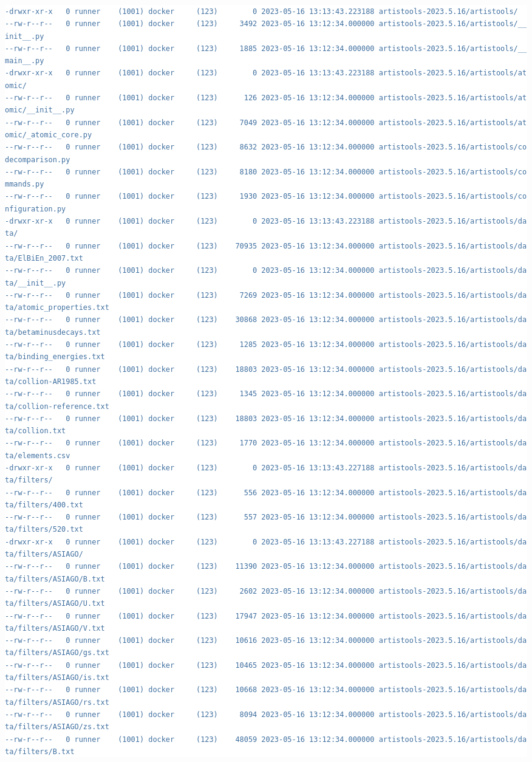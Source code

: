 ```diff
-drwxr-xr-x   0 runner    (1001) docker     (123)        0 2023-05-16 13:13:43.223188 artistools-2023.5.16/artistools/
--rw-r--r--   0 runner    (1001) docker     (123)     3492 2023-05-16 13:12:34.000000 artistools-2023.5.16/artistools/__init__.py
--rw-r--r--   0 runner    (1001) docker     (123)     1885 2023-05-16 13:12:34.000000 artistools-2023.5.16/artistools/__main__.py
-drwxr-xr-x   0 runner    (1001) docker     (123)        0 2023-05-16 13:13:43.223188 artistools-2023.5.16/artistools/atomic/
--rw-r--r--   0 runner    (1001) docker     (123)      126 2023-05-16 13:12:34.000000 artistools-2023.5.16/artistools/atomic/__init__.py
--rw-r--r--   0 runner    (1001) docker     (123)     7049 2023-05-16 13:12:34.000000 artistools-2023.5.16/artistools/atomic/_atomic_core.py
--rw-r--r--   0 runner    (1001) docker     (123)     8632 2023-05-16 13:12:34.000000 artistools-2023.5.16/artistools/codecomparison.py
--rw-r--r--   0 runner    (1001) docker     (123)     8180 2023-05-16 13:12:34.000000 artistools-2023.5.16/artistools/commands.py
--rw-r--r--   0 runner    (1001) docker     (123)     1930 2023-05-16 13:12:34.000000 artistools-2023.5.16/artistools/configuration.py
-drwxr-xr-x   0 runner    (1001) docker     (123)        0 2023-05-16 13:13:43.223188 artistools-2023.5.16/artistools/data/
--rw-r--r--   0 runner    (1001) docker     (123)    70935 2023-05-16 13:12:34.000000 artistools-2023.5.16/artistools/data/ElBiEn_2007.txt
--rw-r--r--   0 runner    (1001) docker     (123)        0 2023-05-16 13:12:34.000000 artistools-2023.5.16/artistools/data/__init__.py
--rw-r--r--   0 runner    (1001) docker     (123)     7269 2023-05-16 13:12:34.000000 artistools-2023.5.16/artistools/data/atomic_properties.txt
--rw-r--r--   0 runner    (1001) docker     (123)    30868 2023-05-16 13:12:34.000000 artistools-2023.5.16/artistools/data/betaminusdecays.txt
--rw-r--r--   0 runner    (1001) docker     (123)     1285 2023-05-16 13:12:34.000000 artistools-2023.5.16/artistools/data/binding_energies.txt
--rw-r--r--   0 runner    (1001) docker     (123)    18803 2023-05-16 13:12:34.000000 artistools-2023.5.16/artistools/data/collion-AR1985.txt
--rw-r--r--   0 runner    (1001) docker     (123)     1345 2023-05-16 13:12:34.000000 artistools-2023.5.16/artistools/data/collion-reference.txt
--rw-r--r--   0 runner    (1001) docker     (123)    18803 2023-05-16 13:12:34.000000 artistools-2023.5.16/artistools/data/collion.txt
--rw-r--r--   0 runner    (1001) docker     (123)     1770 2023-05-16 13:12:34.000000 artistools-2023.5.16/artistools/data/elements.csv
-drwxr-xr-x   0 runner    (1001) docker     (123)        0 2023-05-16 13:13:43.227188 artistools-2023.5.16/artistools/data/filters/
--rw-r--r--   0 runner    (1001) docker     (123)      556 2023-05-16 13:12:34.000000 artistools-2023.5.16/artistools/data/filters/400.txt
--rw-r--r--   0 runner    (1001) docker     (123)      557 2023-05-16 13:12:34.000000 artistools-2023.5.16/artistools/data/filters/520.txt
-drwxr-xr-x   0 runner    (1001) docker     (123)        0 2023-05-16 13:13:43.227188 artistools-2023.5.16/artistools/data/filters/ASIAGO/
--rw-r--r--   0 runner    (1001) docker     (123)    11390 2023-05-16 13:12:34.000000 artistools-2023.5.16/artistools/data/filters/ASIAGO/B.txt
--rw-r--r--   0 runner    (1001) docker     (123)     2602 2023-05-16 13:12:34.000000 artistools-2023.5.16/artistools/data/filters/ASIAGO/U.txt
--rw-r--r--   0 runner    (1001) docker     (123)    17947 2023-05-16 13:12:34.000000 artistools-2023.5.16/artistools/data/filters/ASIAGO/V.txt
--rw-r--r--   0 runner    (1001) docker     (123)    10616 2023-05-16 13:12:34.000000 artistools-2023.5.16/artistools/data/filters/ASIAGO/gs.txt
--rw-r--r--   0 runner    (1001) docker     (123)    10465 2023-05-16 13:12:34.000000 artistools-2023.5.16/artistools/data/filters/ASIAGO/is.txt
--rw-r--r--   0 runner    (1001) docker     (123)    10668 2023-05-16 13:12:34.000000 artistools-2023.5.16/artistools/data/filters/ASIAGO/rs.txt
--rw-r--r--   0 runner    (1001) docker     (123)     8094 2023-05-16 13:12:34.000000 artistools-2023.5.16/artistools/data/filters/ASIAGO/zs.txt
--rw-r--r--   0 runner    (1001) docker     (123)    48059 2023-05-16 13:12:34.000000 artistools-2023.5.16/artistools/data/filters/B.txt
```